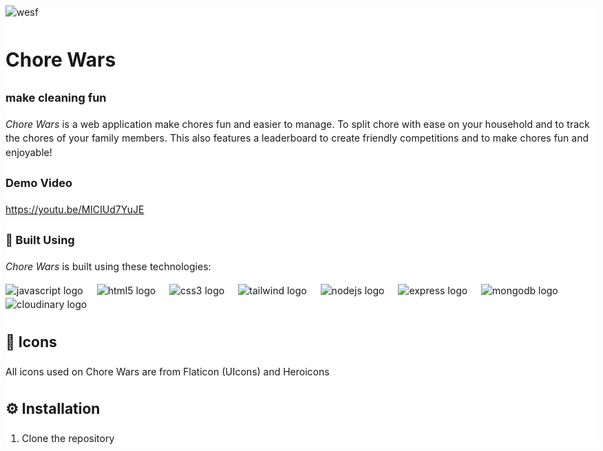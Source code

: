 ![wesf](https://github.com/user-attachments/assets/de233ac7-5189-433a-972c-33f5f2f6ac53)
# Chore Wars

### make cleaning fun
*Chore Wars* is a web application make chores fun and easier to manage. To split chore with ease on your household and to track the chores of your family members. This also features a leaderboard to create friendly competitions and to make chores fun and enjoyable!

### Demo Video
https://youtu.be/MICIUd7YuJE

### 🔧 Built Using

*Chore Wars* is built using these technologies:

<div align="left">
  <img src="https://cdn.jsdelivr.net/gh/devicons/devicon/icons/javascript/javascript-original.svg" height="30" alt="javascript logo"  />
  <img width="12" />
  <img src="https://cdn.jsdelivr.net/gh/devicons/devicon/icons/html5/html5-original.svg" height="30" alt="html5 logo"  />
  <img width="12" />
  <img src="https://cdn.jsdelivr.net/gh/devicons/devicon/icons/css3/css3-original.svg" height="30" alt="css3 logo"  />
  <img width="12" />
  <img src="https://www.svgrepo.com/show/374118/tailwind.svg" height="30" alt="tailwind logo"  />
  <img width="12" />
  <img src="https://upload.wikimedia.org/wikipedia/commons/thumb/d/d9/Node.js_logo.svg/590px-Node.js_logo.svg.png" height="30" alt="nodejs logo"  />
  <img width="12" />
  <img src="https://cdn.prod.website-files.com/6320125ace536b6ad148eca3/66502d746f57d299fe0e0c31_Image%201-Express.js.webp" height="30" alt="express logo"  />
  <img width="12" />
  <img src="https://1000logos.net/wp-content/uploads/2020/08/MongoDB-Emblem.jpg" height="30" alt="mongodb logo"  />
  <img width="12" />
  <img src="https://yt3.googleusercontent.com/AC0Ia-7Akfvhnkwy9s4kx2Qt3XFXFYe95SfmEba4pK46t22K0tAnS40R8AAa7_YPkSeu6t5TxA=s900-c-k-c0x00ffffff-no-rj" height="30" alt="cloudinary logo"  />
</div>

## 🤍 Icons
All icons used on Chore Wars are from Flaticon (UIcons) and Heroicons

## ⚙️ Installation

1. Clone the repository
